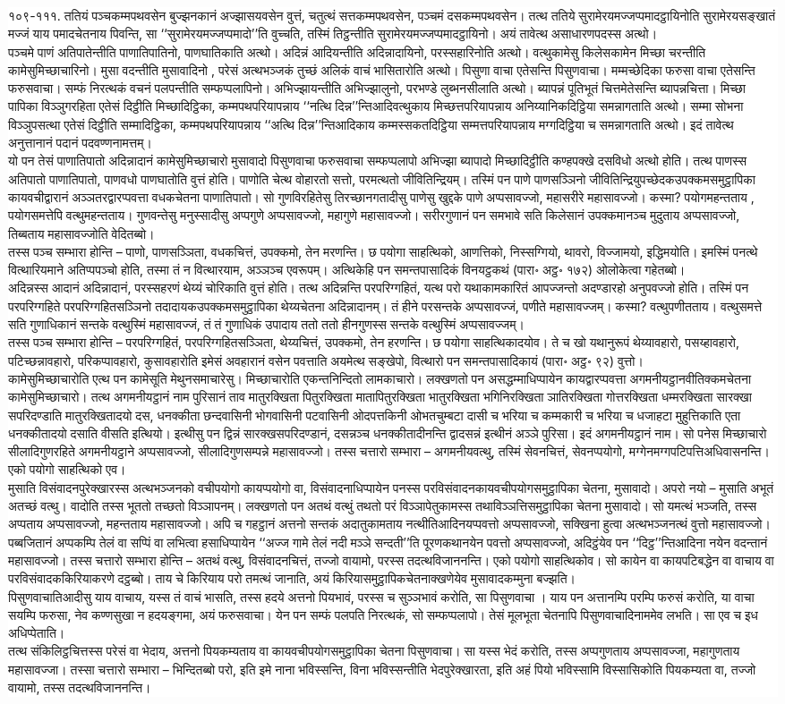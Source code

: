१०९-१११. ततियं पञ्चकम्मपथवसेन बुज्झनकानं अज्झासयवसेन वुत्तं, चतुत्थं सत्तकम्मपथवसेन, पञ्चमं दसकम्मपथवसेन। तत्थ ततिये सुरामेरयमज्जप्पमादट्ठायिनोति सुरामेरयसङ्खातं मज्जं याय पमादचेतनाय पिवन्ति, सा ‘‘सुरामेरयमज्जप्पमादो’’ति वुच्चति, तस्मिं तिट्ठन्तीति सुरामेरयमज्जप्पमादट्ठायिनो। अयं तावेत्थ असाधारणपदस्स अत्थो।  
पञ्चमे पाणं अतिपातेन्तीति पाणातिपातिनो, पाणघातिकाति अत्थो। अदिन्नं आदियन्तीति अदिन्नादायिनो, परस्सहारिनोति अत्थो। वत्थुकामेसु किलेसकामेन मिच्छा चरन्तीति कामेसुमिच्छाचारिनो। मुसा वदन्तीति मुसावादिनो , परेसं अत्थभञ्जकं तुच्छं अलिकं वाचं भासितारोति अत्थो। पिसुणा वाचा एतेसन्ति पिसुणवाचा। मम्मच्छेदिका फरुसा वाचा एतेसन्ति फरुसवाचा। सम्फं निरत्थकं वचनं पलपन्तीति सम्फप्पलापिनो। अभिज्झायन्तीति अभिज्झालुनो, परभण्डे लुब्भनसीलाति अत्थो। ब्यापन्नं पूतिभूतं चित्तमेतेसन्ति ब्यापन्नचित्ता। मिच्छा पापिका विञ्ञुगरहिता एतेसं दिट्ठीति मिच्छादिट्ठिका, कम्मपथपरियापन्नाय ‘‘नत्थि दिन्न’’न्तिआदिवत्थुकाय मिच्छत्तपरियापन्नाय अनिय्यानिकदिट्ठिया समन्नागताति अत्थो। सम्मा सोभना विञ्ञुपसत्था एतेसं दिट्ठीति सम्मादिट्ठिका, कम्मपथपरियापन्नाय ‘‘अत्थि दिन्न’’न्तिआदिकाय कम्मस्सकतदिट्ठिया सम्मत्तपरियापन्नाय मग्गदिट्ठिया च समन्नागताति अत्थो। इदं तावेत्थ अनुत्तानानं पदानं पदवण्णनामत्तम्।  
यो पन तेसं पाणातिपातो अदिन्नादानं कामेसुमिच्छाचारो मुसावादो पिसुणवाचा फरुसवाचा सम्फप्पलापो अभिज्झा ब्यापादो मिच्छादिट्ठीति कण्हपक्खे दसविधो अत्थो होति। तत्थ पाणस्स अतिपातो पाणातिपातो, पाणवधो पाणघातोति वुत्तं होति। पाणोति चेत्थ वोहारतो सत्तो, परमत्थतो जीवितिन्द्रियम्। तस्मिं पन पाणे पाणसञ्ञिनो जीवितिन्द्रियुपच्छेदकउपक्कमसमुट्ठापिका कायवचीद्वारानं अञ्ञतरद्वारप्पवत्ता वधकचेतना पाणातिपातो। सो गुणविरहितेसु तिरच्छानगतादीसु पाणेसु खुद्दके पाणे अप्पसावज्जो, महासरीरे महासावज्जो। कस्मा? पयोगमहन्तताय , पयोगसमत्तेपि वत्थुमहन्तताय। गुणवन्तेसु मनुस्सादीसु अप्पगुणे अप्पसावज्जो, महागुणे महासावज्जो। सरीरगुणानं पन समभावे सति किलेसानं उपक्कमानञ्च मुदुताय अप्पसावज्जो, तिब्बताय महासावज्जोति वेदितब्बो।  
तस्स पञ्च सम्भारा होन्ति – पाणो, पाणसञ्ञिता, वधकचित्तं, उपक्कमो, तेन मरणन्ति। छ पयोगा साहत्थिको, आणत्तिको, निस्सग्गियो, थावरो, विज्जामयो, इद्धिमयोति। इमस्मिं पनत्थे वित्थारियमाने अतिप्पपञ्चो होति, तस्मा तं न वित्थारयाम, अञ्ञञ्च एवरूपम्। अत्थिकेहि पन समन्तपासादिकं विनयट्ठकथं (पारा॰ अट्ठ॰ १७२) ओलोकेत्वा गहेतब्बो।  
अदिन्नस्स आदानं अदिन्नादानं, परस्सहरणं थेय्यं चोरिकाति वुत्तं होति। तत्थ अदिन्नन्ति परपरिग्गहितं, यत्थ परो यथाकामकारितं आपज्जन्तो अदण्डारहो अनुपवज्जो होति। तस्मिं पन परपरिग्गहिते परपरिग्गहितसञ्ञिनो तदादायकउपक्कमसमुट्ठापिका थेय्यचेतना अदिन्नादानम्। तं हीने परसन्तके अप्पसावज्जं, पणीते महासावज्जम्। कस्मा? वत्थुपणीतताय। वत्थुसमत्ते सति गुणाधिकानं सन्तके वत्थुस्मिं महासावज्जं, तं तं गुणाधिकं उपादाय ततो ततो हीनगुणस्स सन्तके वत्थुस्मिं अप्पसावज्जम्।  
तस्स पञ्च सम्भारा होन्ति – परपरिग्गहितं, परपरिग्गहितसञ्ञिता, थेय्यचित्तं, उपक्कमो, तेन हरणन्ति। छ पयोगा साहत्थिकादयोव। ते च खो यथानुरूपं थेय्यावहारो, पसय्हावहारो, पटिच्छन्नावहारो, परिकप्पावहारो, कुसावहारोति इमेसं अवहारानं वसेन पवत्ताति अयमेत्थ सङ्खेपो, वित्थारो पन समन्तपासादिकायं (पारा॰ अट्ठ॰ ९२) वुत्तो।  
कामेसुमिच्छाचारोति एत्थ पन कामेसूति मेथुनसमाचारेसु। मिच्छाचारोति एकन्तनिन्दितो लामकाचारो। लक्खणतो पन असद्धम्माधिप्पायेन कायद्वारप्पवत्ता अगमनीयट्ठानवीतिक्कमचेतना कामेसुमिच्छाचारो। तत्थ अगमनीयट्ठानं नाम पुरिसानं ताव मातुरक्खिता पितुरक्खिता मातापितुरक्खिता भातुरक्खिता भगिनिरक्खिता ञातिरक्खिता गोत्तरक्खिता धम्मरक्खिता सारक्खा सपरिदण्डाति मातुरक्खितादयो दस, धनक्कीता छन्दवासिनी भोगवासिनी पटवासिनी ओदपत्तकिनी ओभतचुम्बटा दासी च भरिया च कम्मकारी च भरिया च धजाहटा मुहुत्तिकाति एता धनक्कीतादयो दसाति वीसति इत्थियो। इत्थीसु पन द्विन्नं सारक्खसपरिदण्डानं, दसन्नञ्च धनक्कीतादीनन्ति द्वादसन्नं इत्थीनं अञ्ञे पुरिसा। इदं अगमनीयट्ठानं नाम। सो पनेस मिच्छाचारो सीलादिगुणरहिते अगमनीयट्ठाने अप्पसावज्जो, सीलादिगुणसम्पन्ने महासावज्जो। तस्स चत्तारो सम्भारा – अगमनीयवत्थु, तस्मिं सेवनचित्तं, सेवनप्पयोगो, मग्गेनमग्गपटिपत्तिअधिवासनन्ति। एको पयोगो साहत्थिको एव।  
मुसाति विसंवादनपुरेक्खारस्स अत्थभञ्जनको वचीपयोगो कायप्पयोगो वा, विसंवादनाधिप्पायेन पनस्स परविसंवादनकायवचीपयोगसमुट्ठापिका चेतना, मुसावादो। अपरो नयो – मुसाति अभूतं अतच्छं वत्थु। वादोति तस्स भूततो तच्छतो विञ्ञापनम्। लक्खणतो पन अतथं वत्थुं तथतो परं विञ्ञापेतुकामस्स तथाविञ्ञत्तिसमुट्ठापिका चेतना मुसावादो। सो यमत्थं भञ्जति, तस्स अप्पताय अप्पसावज्जो, महन्तताय महासावज्जो। अपि च गहट्ठानं अत्तनो सन्तकं अदातुकामताय नत्थीतिआदिनयप्पवत्तो अप्पसावज्जो, सक्खिना हुत्वा अत्थभञ्जनत्थं वुत्तो महासावज्जो। पब्बजितानं अप्पकम्पि तेलं वा सप्पिं वा लभित्वा हसाधिप्पायेन ‘‘अज्ज गामे तेलं नदी मञ्ञे सन्दती’’ति पूरणकथानयेन पवत्तो अप्पसावज्जो, अदिट्ठंयेव पन ‘‘दिट्ठ’’न्तिआदिना नयेन वदन्तानं महासावज्जो। तस्स चत्तारो सम्भारा होन्ति – अतथं वत्थु, विसंवादनचित्तं, तज्जो वायामो, परस्स तदत्थविजाननन्ति। एको पयोगो साहत्थिकोव। सो कायेन वा कायपटिबद्धेन वा वाचाय वा परविसंवादककिरियाकरणे दट्ठब्बो। ताय चे किरियाय परो तमत्थं जानाति, अयं किरियासमुट्ठापिकचेतनाक्खणेयेव मुसावादकम्मुना बज्झति।  
पिसुणवाचातिआदीसु याय वाचाय, यस्स तं वाचं भासति, तस्स हदये अत्तनो पियभावं, परस्स च सुञ्ञभावं करोति, सा पिसुणवाचा । याय पन अत्तानम्पि परम्पि फरुसं करोति, या वाचा सयम्पि फरुसा, नेव कण्णसुखा न हदयङ्गमा, अयं फरुसवाचा। येन पन सम्फं पलपति निरत्थकं, सो सम्फप्पलापो। तेसं मूलभूता चेतनापि पिसुणवाचादिनाममेव लभति। सा एव च इध अधिप्पेताति।  
तत्थ संकिलिट्ठचित्तस्स परेसं वा भेदाय, अत्तनो पियकम्यताय वा कायवचीपयोगसमुट्ठापिका चेतना पिसुणवाचा। सा यस्स भेदं करोति, तस्स अप्पगुणताय अप्पसावज्जा, महागुणताय महासावज्जा। तस्सा चत्तारो सम्भारा – भिन्दितब्बो परो, इति इमे नाना भविस्सन्ति, विना भविस्सन्तीति भेदपुरेक्खारता, इति अहं पियो भविस्सामि विस्सासिकोति पियकम्यता वा, तज्जो वायामो, तस्स तदत्थविजाननन्ति।  